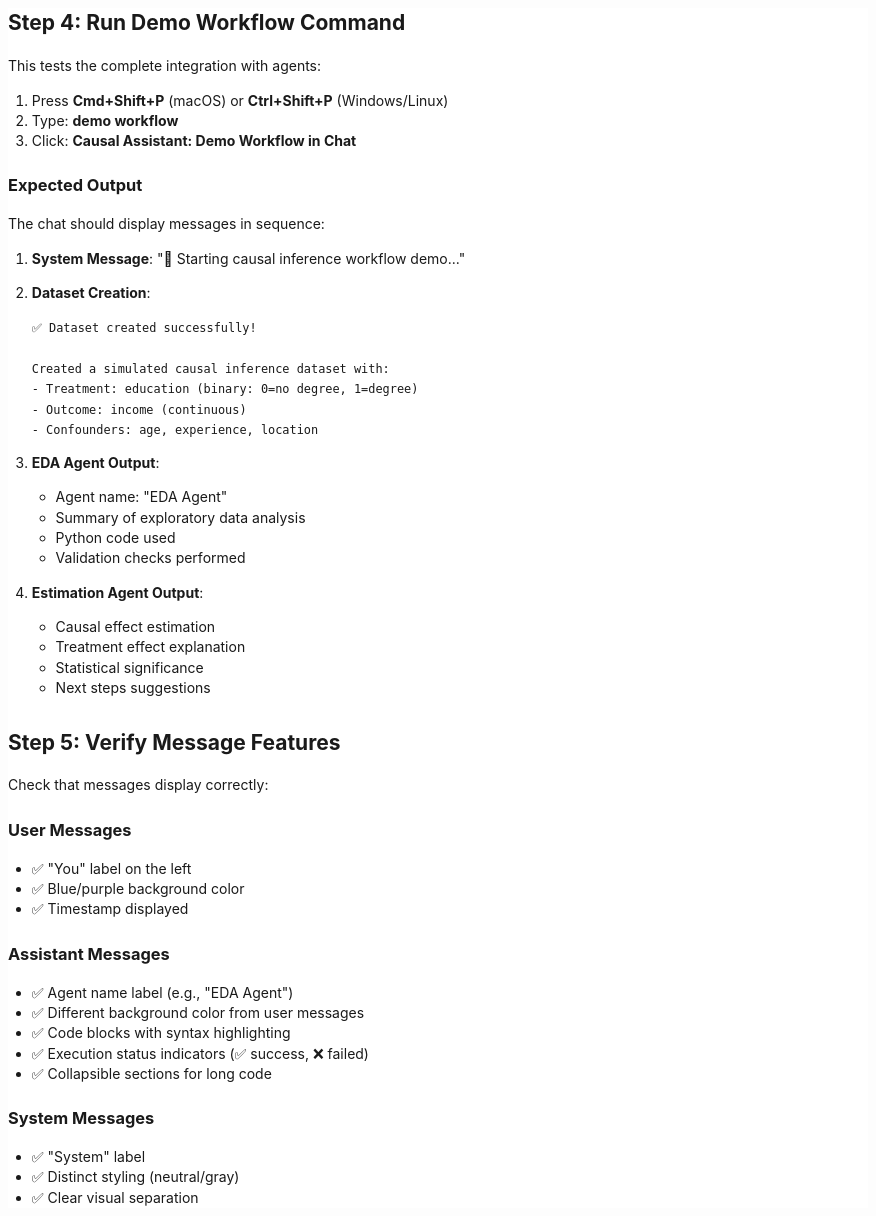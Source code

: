 ## Step 4: Run Demo Workflow Command

This tests the complete integration with agents:

1. Press **Cmd+Shift+P** (macOS) or **Ctrl+Shift+P** (Windows/Linux)
2. Type: **demo workflow**
3. Click: **Causal Assistant: Demo Workflow in Chat**

### Expected Output

The chat should display messages in sequence:

1. **System Message**: "🚀 Starting causal inference workflow demo..."

2. **Dataset Creation**:
   ```
   ✅ Dataset created successfully!

   Created a simulated causal inference dataset with:
   - Treatment: education (binary: 0=no degree, 1=degree)
   - Outcome: income (continuous)
   - Confounders: age, experience, location
   ```

3. **EDA Agent Output**:
   - Agent name: "EDA Agent"
   - Summary of exploratory data analysis
   - Python code used
   - Validation checks performed

4. **Estimation Agent Output**:
   - Causal effect estimation
   - Treatment effect explanation
   - Statistical significance
   - Next steps suggestions

## Step 5: Verify Message Features

Check that messages display correctly:

### User Messages
- ✅ "You" label on the left
- ✅ Blue/purple background color
- ✅ Timestamp displayed

### Assistant Messages
- ✅ Agent name label (e.g., "EDA Agent")
- ✅ Different background color from user messages
- ✅ Code blocks with syntax highlighting
- ✅ Execution status indicators (✅ success, ❌ failed)
- ✅ Collapsible sections for long code

### System Messages
- ✅ "System" label
- ✅ Distinct styling (neutral/gray)
- ✅ Clear visual separation
